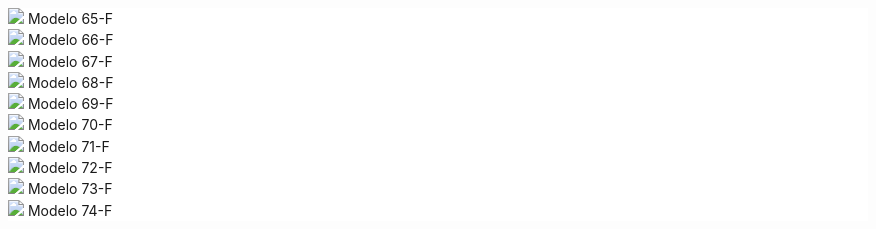  
 <div class="jd-box"> 
<img src="https://i.postimg.cc/90zT8xRf/M65.gif" /> 
<span>Modelo 65-F</span> 
</div>
 
 
 <div class="jd-box"> 
<img src="https://i.postimg.cc/ZngN1rpx/M66.gif" /> 
<span>Modelo 66-F</span> 
</div>
 
  <div class="jd-box"> 
<img src="https://i.postimg.cc/sfST5mdJ/M67.gif" /> 
<span>Modelo 67-F</span> 
</div>
 
  <div class="jd-box"> 
<img src="https://i.postimg.cc/brQL8yH5/M68.gif" /> 
<span>Modelo 68-F</span> 
</div>
 
  <div class="jd-box"> 
<img src="https://i.postimg.cc/JzK6GhVV/M69.gif" /> 
<span>Modelo 69-F</span> 
</div>
 
  <div class="jd-box"> 
<img src="https://i.postimg.cc/R0DgLbZg/M70.gif" /> 
<span>Modelo 70-F</span> 
</div>
 
  <div class="jd-box"> 
<img src="https://i.postimg.cc/3NM9P4pp/M71.gif" /> 
<span>Modelo 71-F</span> 
</div>
 
  <div class="jd-box"> 
<img src="https://i.postimg.cc/fbLHXhD3/M72.gif" /> 
<span>Modelo 72-F</span> 
</div>
 
  <div class="jd-box"> 
<img src="https://i.postimg.cc/8zTXp6Ym/M73.gif" /> 
<span>Modelo 73-F</span> 
</div>
 
  <div class="jd-box"> 
<img src="https://i.postimg.cc/sXGw69Bs/M74.gif" /> 
<span>Modelo 74-F</span> 
</div>
 